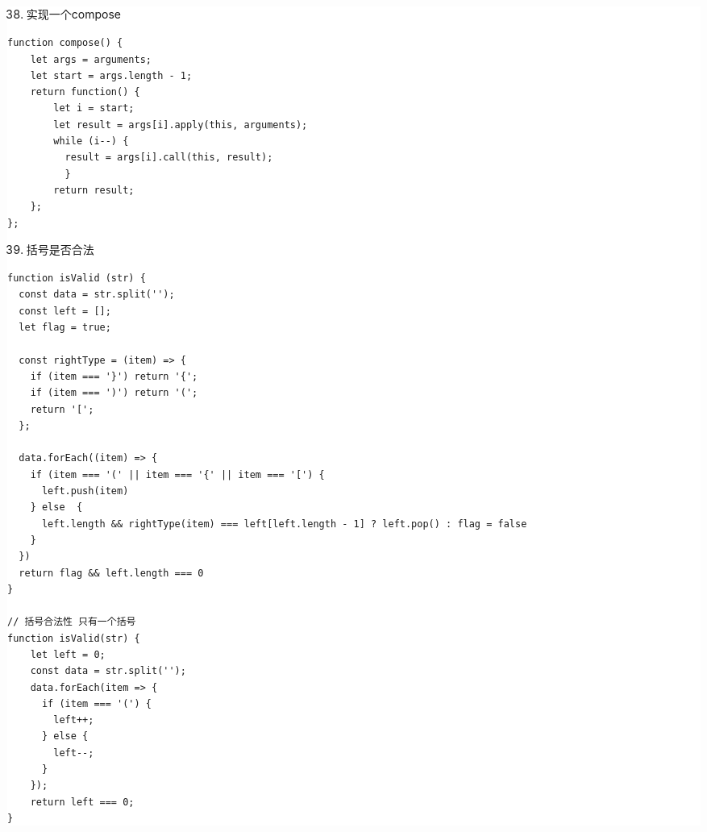 
38. 实现一个compose 
```
function compose() {
    let args = arguments;
    let start = args.length - 1;
    return function() {
        let i = start;
        let result = args[i].apply(this, arguments);
        while (i--) {
          result = args[i].call(this, result);
          }
        return result;
    };
};

```


39. 括号是否合法
```
function isValid (str) {
  const data = str.split('');
  const left = [];
  let flag = true;

  const rightType = (item) => {
    if (item === '}') return '{';
    if (item === ')') return '(';
    return '[';
  };

  data.forEach((item) => {
    if (item === '(' || item === '{' || item === '[') {
      left.push(item)
    } else  {
      left.length && rightType(item) === left[left.length - 1] ? left.pop() : flag = false
    }
  })
  return flag && left.length === 0
}

// 括号合法性 只有一个括号
function isValid(str) {
    let left = 0;
    const data = str.split('');
    data.forEach(item => {
      if (item === '(') {
        left++;
      } else {
        left--;
      }
    });
    return left === 0;
}
```
